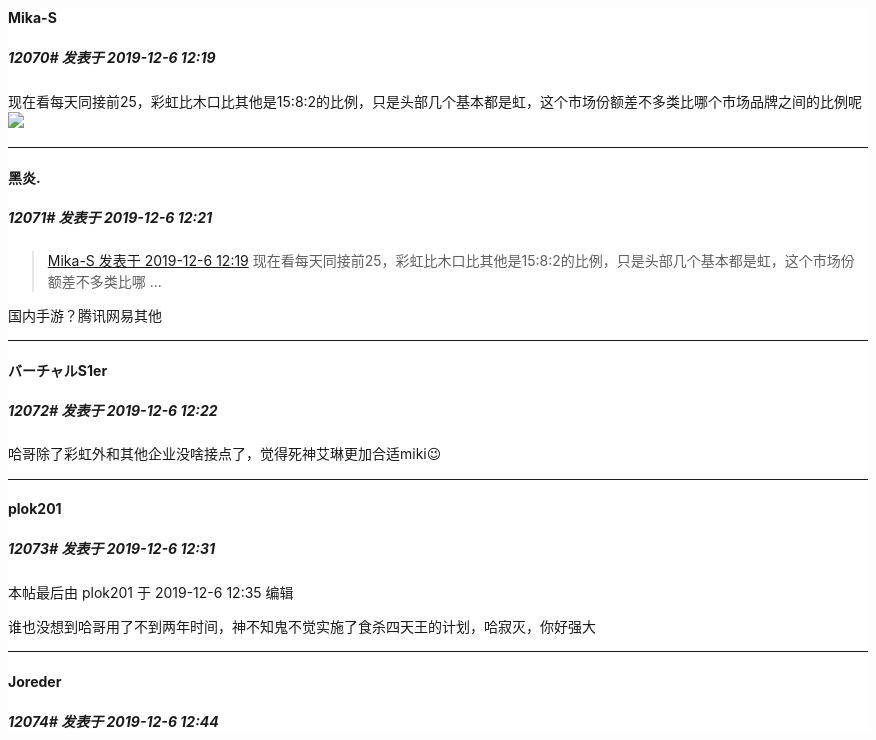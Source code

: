 ####  Mika-S  
##### 12070#       发表于 2019-12-6 12:19




现在看每天同接前25，彩虹比木口比其他是15:8:2的比例，只是头部几个基本都是虹，这个市场份额差不多类比哪个市场品牌之间的比例呢<img src="https://static.saraba1st.com/image/smiley/face2017/009.gif" referrerpolicy="no-referrer">







-----

####  黑炎.  
##### 12071#       发表于 2019-12-6 12:21



<blockquote><a href="httphttps://bbs.saraba1st.com/2b/forum.php?mod=redirect&amp;goto=findpost&amp;pid=45747660&amp;ptid=1857164" target="_blank">Mika-S 发表于 2019-12-6 12:19</a>
现在看每天同接前25，彩虹比木口比其他是15:8:2的比例，只是头部几个基本都是虹，这个市场份额差不多类比哪 ...</blockquote>
国内手游？腾讯网易其他







-----

####  バーチャルS1er  
##### 12072#       发表于 2019-12-6 12:22




哈哥除了彩虹外和其他企业没啥接点了，觉得死神艾琳更加合适miki😉







-----

####  plok201  
##### 12073#       发表于 2019-12-6 12:31



 本帖最后由 plok201 于 2019-12-6 12:35 编辑 

谁也没想到哈哥用了不到两年时间，神不知鬼不觉实施了食杀四天王的计划，哈寂灭，你好强大







-----

####  Joreder  
##### 12074#       发表于 2019-12-6 12:44
